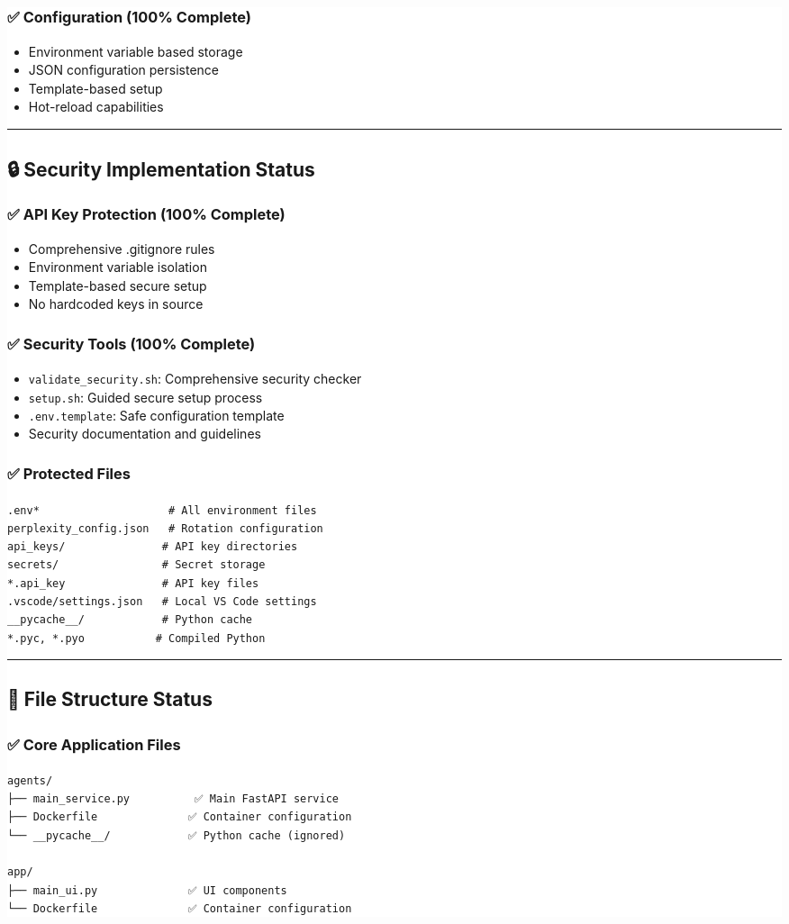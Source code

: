 ### ✅ Configuration (100% Complete)
- Environment variable based storage
- JSON configuration persistence
- Template-based setup
- Hot-reload capabilities

---

## 🔒 Security Implementation Status

### ✅ API Key Protection (100% Complete)
- Comprehensive .gitignore rules
- Environment variable isolation
- Template-based secure setup
- No hardcoded keys in source

### ✅ Security Tools (100% Complete)
- `validate_security.sh`: Comprehensive security checker
- `setup.sh`: Guided secure setup process
- `.env.template`: Safe configuration template
- Security documentation and guidelines

### ✅ Protected Files
```
.env*                    # All environment files
perplexity_config.json   # Rotation configuration  
api_keys/               # API key directories
secrets/                # Secret storage
*.api_key               # API key files
.vscode/settings.json   # Local VS Code settings
__pycache__/            # Python cache
*.pyc, *.pyo           # Compiled Python
```

---

## 📁 File Structure Status

### ✅ Core Application Files
```
agents/
├── main_service.py          ✅ Main FastAPI service
├── Dockerfile              ✅ Container configuration
└── __pycache__/            ✅ Python cache (ignored)

app/
├── main_ui.py              ✅ UI components
└── Dockerfile              ✅ Container configuration
```
